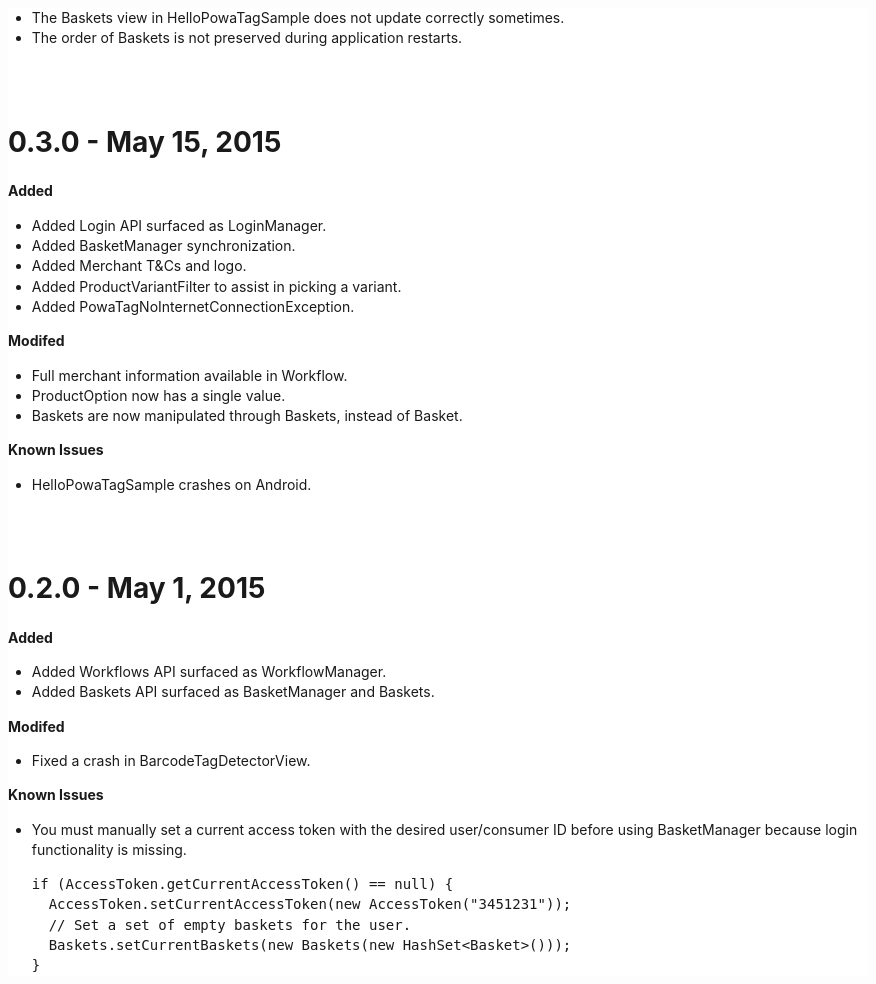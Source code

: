 * The Baskets view in HelloPowaTagSample does not update correctly sometimes.
* The order of Baskets is not preserved during application restarts.

<br />

# 0.3.0 - May 15, 2015

**Added**

* Added Login API surfaced as LoginManager.
* Added BasketManager synchronization.
* Added Merchant T&Cs and logo.
* Added ProductVariantFilter to assist in picking a variant.
* Added PowaTagNoInternetConnectionException.

**Modifed**

* Full merchant information available in Workflow.
* ProductOption now has a single value.
* Baskets are now manipulated through Baskets, instead of Basket.

**Known Issues**

* HelloPowaTagSample crashes on Android.

<br />

# 0.2.0 - May 1, 2015

**Added**

* Added Workflows API surfaced as WorkflowManager.
* Added Baskets API surfaced as BasketManager and Baskets.

**Modifed**

* Fixed a crash in BarcodeTagDetectorView.

**Known Issues**

* You must manually set a current access token with the desired user/consumer ID before using BasketManager because login functionality is missing.

    <pre>if (AccessToken.getCurrentAccessToken() == null) {
    AccessToken.setCurrentAccessToken(new AccessToken("3451231"));
    // Set a set of empty baskets for the user.
    Baskets.setCurrentBaskets(new Baskets(new HashSet&lt;Basket&gt;()));
  }</pre>
